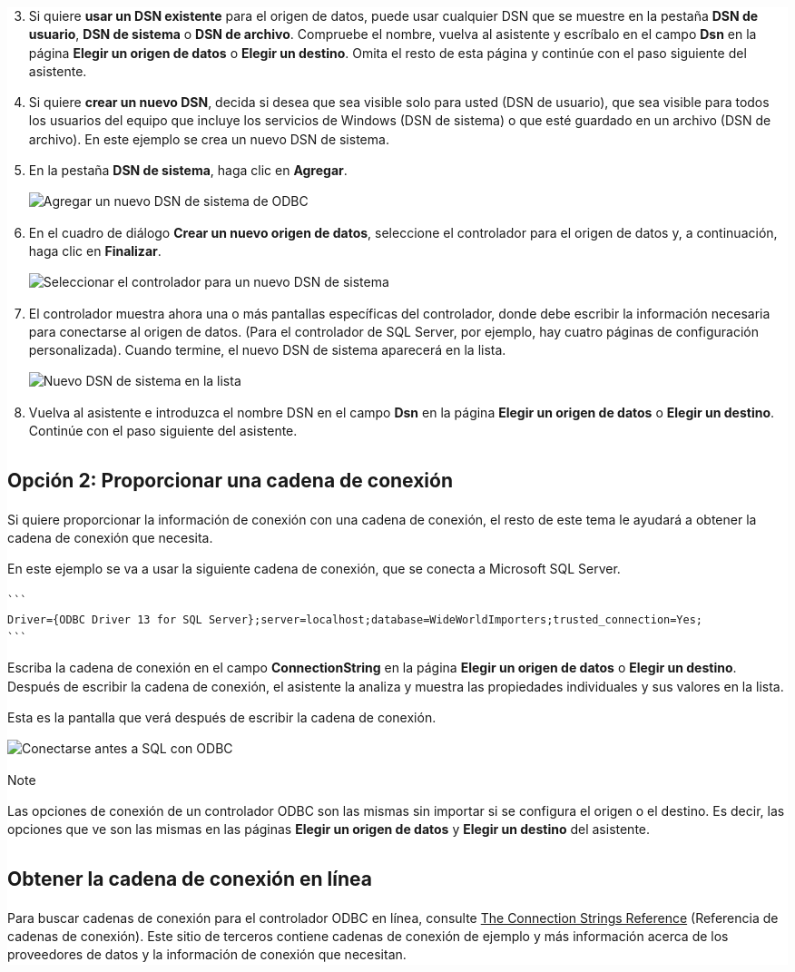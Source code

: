 3.  Si quiere **usar un DSN existente** para el origen de datos, puede usar cualquier DSN que se muestre en la pestaña **DSN de usuario**, **DSN de sistema** o **DSN de archivo**. Compruebe el nombre, vuelva al asistente y escríbalo en el campo **Dsn** en la página **Elegir un origen de datos** o **Elegir un destino**. Omita el resto de esta página y continúe con el paso siguiente del asistente.
4.  Si quiere **crear un nuevo DSN**, decida si desea que sea visible solo para usted (DSN de usuario), que sea visible para todos los usuarios del equipo que incluye los servicios de Windows (DSN de sistema) o que esté guardado en un archivo (DSN de archivo). En este ejemplo se crea un nuevo DSN de sistema.
5. En la pestaña **DSN de sistema**, haga clic en **Agregar**.

    ![Agregar un nuevo DSN de sistema de ODBC](../../integration-services/import-export-data/media/add-a-new-odbc-system-dsn.png)
    
6.  En el cuadro de diálogo **Crear un nuevo origen de datos**, seleccione el controlador para el origen de datos y, a continuación, haga clic en **Finalizar**.

    ![Seleccionar el controlador para un nuevo DSN de sistema](../../integration-services/import-export-data/media/pick-driver-for-new-system-dsn.png)
    
7. El controlador muestra ahora una o más pantallas específicas del controlador, donde debe escribir la información necesaria para conectarse al origen de datos. (Para el controlador de SQL Server, por ejemplo, hay cuatro páginas de configuración personalizada). Cuando termine, el nuevo DSN de sistema aparecerá en la lista.

    ![Nuevo DSN de sistema en la lista](../../integration-services/import-export-data/media/new-system-dsn-in-list.png)
    
8.  Vuelva al asistente e introduzca el nombre DSN en el campo **Dsn** en la página **Elegir un origen de datos** o **Elegir un destino**. Continúe con el paso siguiente del asistente.

## <a name="odbc_connstring"></a> Opción 2: Proporcionar una cadena de conexión
Si quiere proporcionar la información de conexión con una cadena de conexión, el resto de este tema le ayudará a obtener la cadena de conexión que necesita.

En este ejemplo se va a usar la siguiente cadena de conexión, que se conecta a Microsoft SQL Server.

    ```
    Driver={ODBC Driver 13 for SQL Server};server=localhost;database=WideWorldImporters;trusted_connection=Yes;
    ```

Escriba la cadena de conexión en el campo **ConnectionString** en la página **Elegir un origen de datos** o **Elegir un destino**. Después de escribir la cadena de conexión, el asistente la analiza y muestra las propiedades individuales y sus valores en la lista.

Esta es la pantalla que verá después de escribir la cadena de conexión.

![Conectarse antes a SQL con ODBC](../../integration-services/import-export-data/media/connect-to-sql-with-odbc-after.jpg)

> [!NOTE]
> Las opciones de conexión de un controlador ODBC son las mismas sin importar si se configura el origen o el destino. Es decir, las opciones que ve son las mismas en las páginas **Elegir un origen de datos** y **Elegir un destino** del asistente.

## <a name="get-the-connection-string-online"></a>Obtener la cadena de conexión en línea
Para buscar cadenas de conexión para el controlador ODBC en línea, consulte [The Connection Strings Reference](https://www.connectionstrings.com/) (Referencia de cadenas de conexión). Este sitio de terceros contiene cadenas de conexión de ejemplo y más información acerca de los proveedores de datos y la información de conexión que necesitan.
